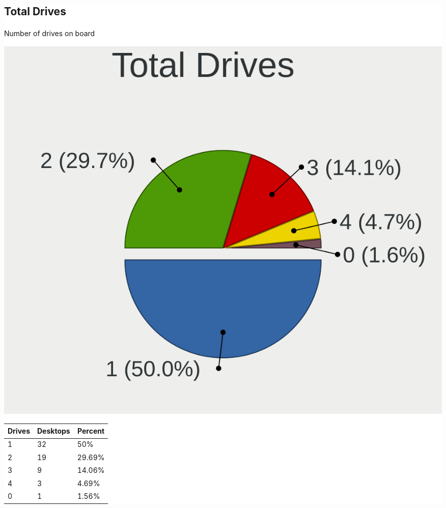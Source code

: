Total Drives
------------

Number of drives on board

![Total Drives](./images/pie_chart/node_total_drives.svg)


| Drives | Desktops | Percent |
|--------|----------|---------|
| 1      | 32       | 50%     |
| 2      | 19       | 29.69%  |
| 3      | 9        | 14.06%  |
| 4      | 3        | 4.69%   |
| 0      | 1        | 1.56%   |
